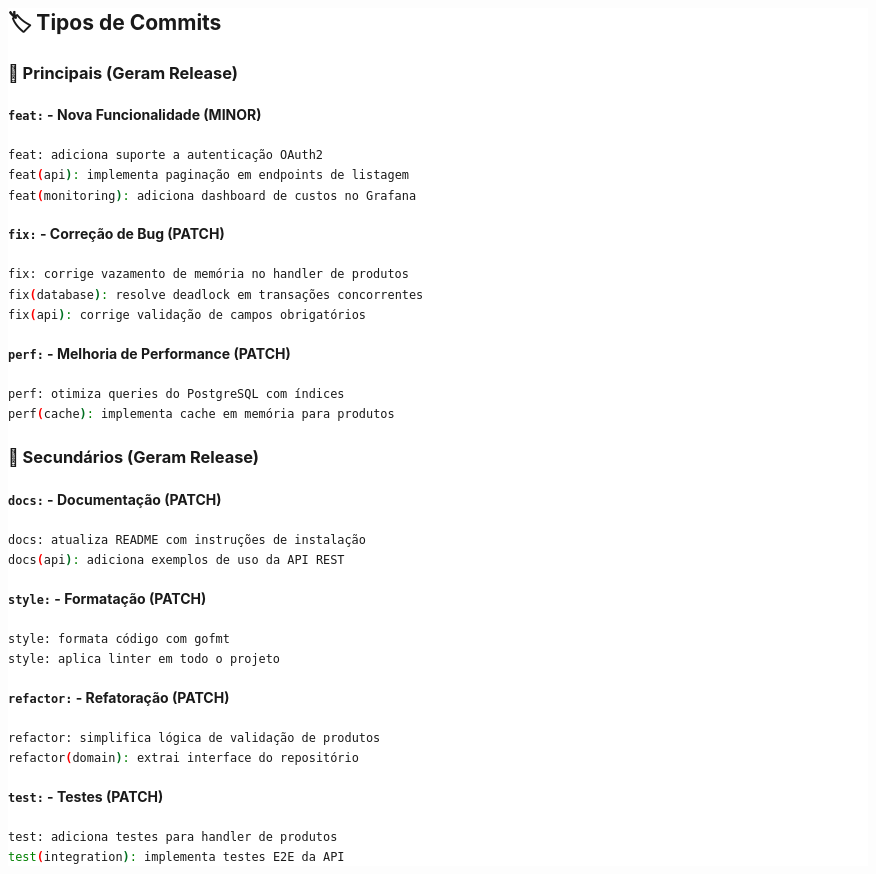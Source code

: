 ## 🏷️ Tipos de Commits

### 🎯 Principais (Geram Release)

#### `feat:` - Nova Funcionalidade (MINOR)

```bash
feat: adiciona suporte a autenticação OAuth2
feat(api): implementa paginação em endpoints de listagem
feat(monitoring): adiciona dashboard de custos no Grafana
```

#### `fix:` - Correção de Bug (PATCH)

```bash
fix: corrige vazamento de memória no handler de produtos
fix(database): resolve deadlock em transações concorrentes
fix(api): corrige validação de campos obrigatórios
```

#### `perf:` - Melhoria de Performance (PATCH)

```bash
perf: otimiza queries do PostgreSQL com índices
perf(cache): implementa cache em memória para produtos
```

### 🔧 Secundários (Geram Release)

#### `docs:` - Documentação (PATCH)

```bash
docs: atualiza README com instruções de instalação
docs(api): adiciona exemplos de uso da API REST
```

#### `style:` - Formatação (PATCH)

```bash
style: formata código com gofmt
style: aplica linter em todo o projeto
```

#### `refactor:` - Refatoração (PATCH)

```bash
refactor: simplifica lógica de validação de produtos
refactor(domain): extrai interface do repositório
```

#### `test:` - Testes (PATCH)

```bash
test: adiciona testes para handler de produtos
test(integration): implementa testes E2E da API
```
